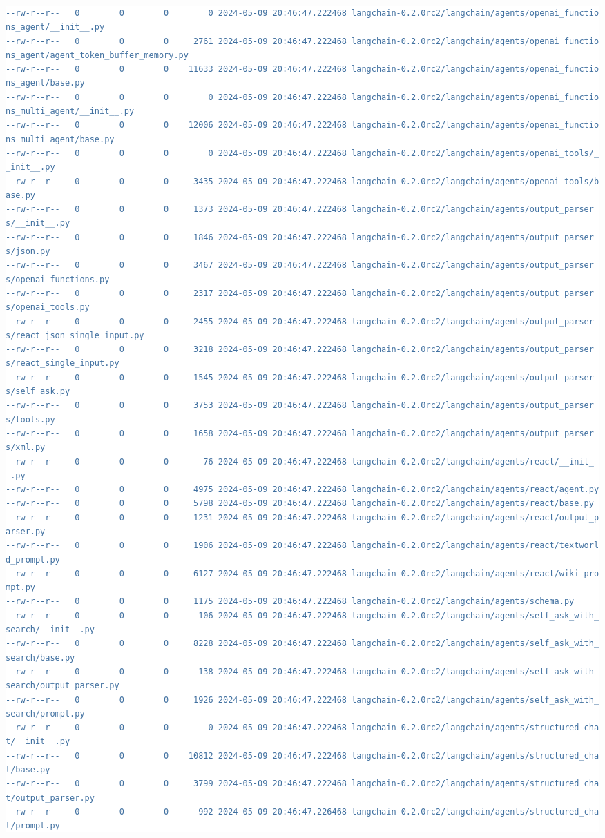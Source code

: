 ```diff
--rw-r--r--   0        0        0        0 2024-05-09 20:46:47.222468 langchain-0.2.0rc2/langchain/agents/openai_functions_agent/__init__.py
--rw-r--r--   0        0        0     2761 2024-05-09 20:46:47.222468 langchain-0.2.0rc2/langchain/agents/openai_functions_agent/agent_token_buffer_memory.py
--rw-r--r--   0        0        0    11633 2024-05-09 20:46:47.222468 langchain-0.2.0rc2/langchain/agents/openai_functions_agent/base.py
--rw-r--r--   0        0        0        0 2024-05-09 20:46:47.222468 langchain-0.2.0rc2/langchain/agents/openai_functions_multi_agent/__init__.py
--rw-r--r--   0        0        0    12006 2024-05-09 20:46:47.222468 langchain-0.2.0rc2/langchain/agents/openai_functions_multi_agent/base.py
--rw-r--r--   0        0        0        0 2024-05-09 20:46:47.222468 langchain-0.2.0rc2/langchain/agents/openai_tools/__init__.py
--rw-r--r--   0        0        0     3435 2024-05-09 20:46:47.222468 langchain-0.2.0rc2/langchain/agents/openai_tools/base.py
--rw-r--r--   0        0        0     1373 2024-05-09 20:46:47.222468 langchain-0.2.0rc2/langchain/agents/output_parsers/__init__.py
--rw-r--r--   0        0        0     1846 2024-05-09 20:46:47.222468 langchain-0.2.0rc2/langchain/agents/output_parsers/json.py
--rw-r--r--   0        0        0     3467 2024-05-09 20:46:47.222468 langchain-0.2.0rc2/langchain/agents/output_parsers/openai_functions.py
--rw-r--r--   0        0        0     2317 2024-05-09 20:46:47.222468 langchain-0.2.0rc2/langchain/agents/output_parsers/openai_tools.py
--rw-r--r--   0        0        0     2455 2024-05-09 20:46:47.222468 langchain-0.2.0rc2/langchain/agents/output_parsers/react_json_single_input.py
--rw-r--r--   0        0        0     3218 2024-05-09 20:46:47.222468 langchain-0.2.0rc2/langchain/agents/output_parsers/react_single_input.py
--rw-r--r--   0        0        0     1545 2024-05-09 20:46:47.222468 langchain-0.2.0rc2/langchain/agents/output_parsers/self_ask.py
--rw-r--r--   0        0        0     3753 2024-05-09 20:46:47.222468 langchain-0.2.0rc2/langchain/agents/output_parsers/tools.py
--rw-r--r--   0        0        0     1658 2024-05-09 20:46:47.222468 langchain-0.2.0rc2/langchain/agents/output_parsers/xml.py
--rw-r--r--   0        0        0       76 2024-05-09 20:46:47.222468 langchain-0.2.0rc2/langchain/agents/react/__init__.py
--rw-r--r--   0        0        0     4975 2024-05-09 20:46:47.222468 langchain-0.2.0rc2/langchain/agents/react/agent.py
--rw-r--r--   0        0        0     5798 2024-05-09 20:46:47.222468 langchain-0.2.0rc2/langchain/agents/react/base.py
--rw-r--r--   0        0        0     1231 2024-05-09 20:46:47.222468 langchain-0.2.0rc2/langchain/agents/react/output_parser.py
--rw-r--r--   0        0        0     1906 2024-05-09 20:46:47.222468 langchain-0.2.0rc2/langchain/agents/react/textworld_prompt.py
--rw-r--r--   0        0        0     6127 2024-05-09 20:46:47.222468 langchain-0.2.0rc2/langchain/agents/react/wiki_prompt.py
--rw-r--r--   0        0        0     1175 2024-05-09 20:46:47.222468 langchain-0.2.0rc2/langchain/agents/schema.py
--rw-r--r--   0        0        0      106 2024-05-09 20:46:47.222468 langchain-0.2.0rc2/langchain/agents/self_ask_with_search/__init__.py
--rw-r--r--   0        0        0     8228 2024-05-09 20:46:47.222468 langchain-0.2.0rc2/langchain/agents/self_ask_with_search/base.py
--rw-r--r--   0        0        0      138 2024-05-09 20:46:47.222468 langchain-0.2.0rc2/langchain/agents/self_ask_with_search/output_parser.py
--rw-r--r--   0        0        0     1926 2024-05-09 20:46:47.222468 langchain-0.2.0rc2/langchain/agents/self_ask_with_search/prompt.py
--rw-r--r--   0        0        0        0 2024-05-09 20:46:47.222468 langchain-0.2.0rc2/langchain/agents/structured_chat/__init__.py
--rw-r--r--   0        0        0    10812 2024-05-09 20:46:47.222468 langchain-0.2.0rc2/langchain/agents/structured_chat/base.py
--rw-r--r--   0        0        0     3799 2024-05-09 20:46:47.222468 langchain-0.2.0rc2/langchain/agents/structured_chat/output_parser.py
--rw-r--r--   0        0        0      992 2024-05-09 20:46:47.226468 langchain-0.2.0rc2/langchain/agents/structured_chat/prompt.py
```